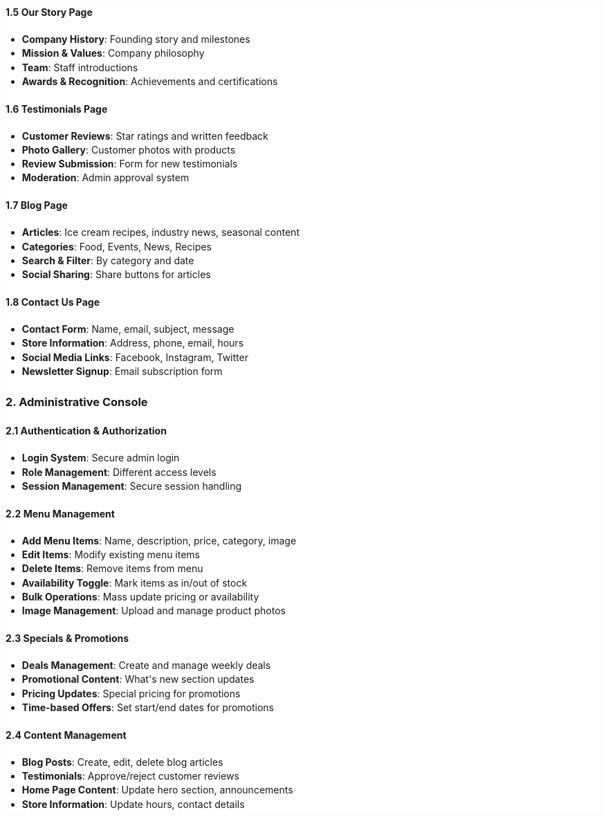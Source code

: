 #### 1.5 Our Story Page
- **Company History**: Founding story and milestones
- **Mission & Values**: Company philosophy
- **Team**: Staff introductions
- **Awards & Recognition**: Achievements and certifications

#### 1.6 Testimonials Page
- **Customer Reviews**: Star ratings and written feedback
- **Photo Gallery**: Customer photos with products
- **Review Submission**: Form for new testimonials
- **Moderation**: Admin approval system

#### 1.7 Blog Page
- **Articles**: Ice cream recipes, industry news, seasonal content
- **Categories**: Food, Events, News, Recipes
- **Search & Filter**: By category and date
- **Social Sharing**: Share buttons for articles

#### 1.8 Contact Us Page
- **Contact Form**: Name, email, subject, message
- **Store Information**: Address, phone, email, hours
- **Social Media Links**: Facebook, Instagram, Twitter
- **Newsletter Signup**: Email subscription form

### 2. Administrative Console

#### 2.1 Authentication & Authorization
- **Login System**: Secure admin login
- **Role Management**: Different access levels
- **Session Management**: Secure session handling

#### 2.2 Menu Management
- **Add Menu Items**: Name, description, price, category, image
- **Edit Items**: Modify existing menu items
- **Delete Items**: Remove items from menu
- **Availability Toggle**: Mark items as in/out of stock
- **Bulk Operations**: Mass update pricing or availability
- **Image Management**: Upload and manage product photos

#### 2.3 Specials & Promotions
- **Deals Management**: Create and manage weekly deals
- **Promotional Content**: What's new section updates
- **Pricing Updates**: Special pricing for promotions
- **Time-based Offers**: Set start/end dates for promotions

#### 2.4 Content Management
- **Blog Posts**: Create, edit, delete blog articles
- **Testimonials**: Approve/reject customer reviews
- **Home Page Content**: Update hero section, announcements
- **Store Information**: Update hours, contact details
